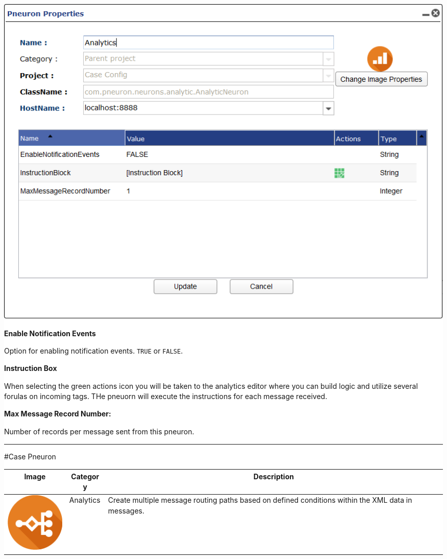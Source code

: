 ![image.png](../img/DS/PneuronDescriptions/analyticsconf.png)

**Enable Notification Events**

Option for enabling notification events. `TRUE` or `FALSE`.

**Instruction Box**

When selecting the green actions icon you will be taken to the analytics editor where you can build logic and utilize several forulas on incoming tags. THe pneuorn will execute the instructions for each message received.

**Max Message Record Number:**

Number of records per message sent from this pneuron.
___
#Case Pneuron

| Image | Category | Description |
|--|--|--|
| ![case.png](../img/DS/PneuronDescriptions/case.png) | Analytics | Create multiple message routing paths based on defined conditions within the XML data in messages. |
